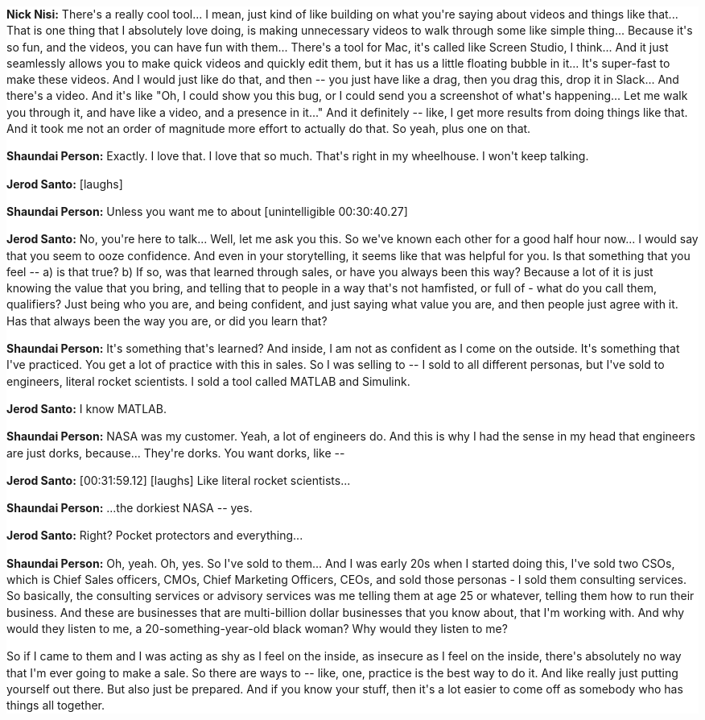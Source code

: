 **Nick Nisi:** There's a really cool tool... I mean, just kind of like building on what you're saying about videos and things like that... That is one thing that I absolutely love doing, is making unnecessary videos to walk through some like simple thing... Because it's so fun, and the videos, you can have fun with them... There's a tool for Mac, it's called like Screen Studio, I think... And it just seamlessly allows you to make quick videos and quickly edit them, but it has us a little floating bubble in it... It's super-fast to make these videos. And I would just like do that, and then -- you just have like a drag, then you drag this, drop it in Slack... And there's a video. And it's like "Oh, I could show you this bug, or I could send you a screenshot of what's happening... Let me walk you through it, and have like a video, and a presence in it..." And it definitely -- like, I get more results from doing things like that. And it took me not an order of magnitude more effort to actually do that. So yeah, plus one on that.

**Shaundai Person:** Exactly. I love that. I love that so much. That's right in my wheelhouse. I won't keep talking.

**Jerod Santo:** \[laughs\]

**Shaundai Person:** Unless you want me to about \[unintelligible 00:30:40.27\]

**Jerod Santo:** No, you're here to talk... Well, let me ask you this. So we've known each other for a good half hour now... I would say that you seem to ooze confidence. And even in your storytelling, it seems like that was helpful for you. Is that something that you feel -- a) is that true? b) If so, was that learned through sales, or have you always been this way? Because a lot of it is just knowing the value that you bring, and telling that to people in a way that's not hamfisted, or full of - what do you call them, qualifiers? Just being who you are, and being confident, and just saying what value you are, and then people just agree with it. Has that always been the way you are, or did you learn that?

**Shaundai Person:** It's something that's learned? And inside, I am not as confident as I come on the outside. It's something that I've practiced. You get a lot of practice with this in sales. So I was selling to -- I sold to all different personas, but I've sold to engineers, literal rocket scientists. I sold a tool called MATLAB and Simulink.

**Jerod Santo:** I know MATLAB.

**Shaundai Person:** NASA was my customer. Yeah, a lot of engineers do. And this is why I had the sense in my head that engineers are just dorks, because... They're dorks. You want dorks, like --

**Jerod Santo:** \[00:31:59.12\] \[laughs\] Like literal rocket scientists...

**Shaundai Person:** ...the dorkiest NASA -- yes.

**Jerod Santo:** Right? Pocket protectors and everything...

**Shaundai Person:** Oh, yeah. Oh, yes. So I've sold to them... And I was early 20s when I started doing this, I've sold two CSOs, which is Chief Sales officers, CMOs, Chief Marketing Officers, CEOs, and sold those personas - I sold them consulting services. So basically, the consulting services or advisory services was me telling them at age 25 or whatever, telling them how to run their business. And these are businesses that are multi-billion dollar businesses that you know about, that I'm working with. And why would they listen to me, a 20-something-year-old black woman? Why would they listen to me?

So if I came to them and I was acting as shy as I feel on the inside, as insecure as I feel on the inside, there's absolutely no way that I'm ever going to make a sale. So there are ways to -- like, one, practice is the best way to do it. And like really just putting yourself out there. But also just be prepared. And if you know your stuff, then it's a lot easier to come off as somebody who has things all together.
